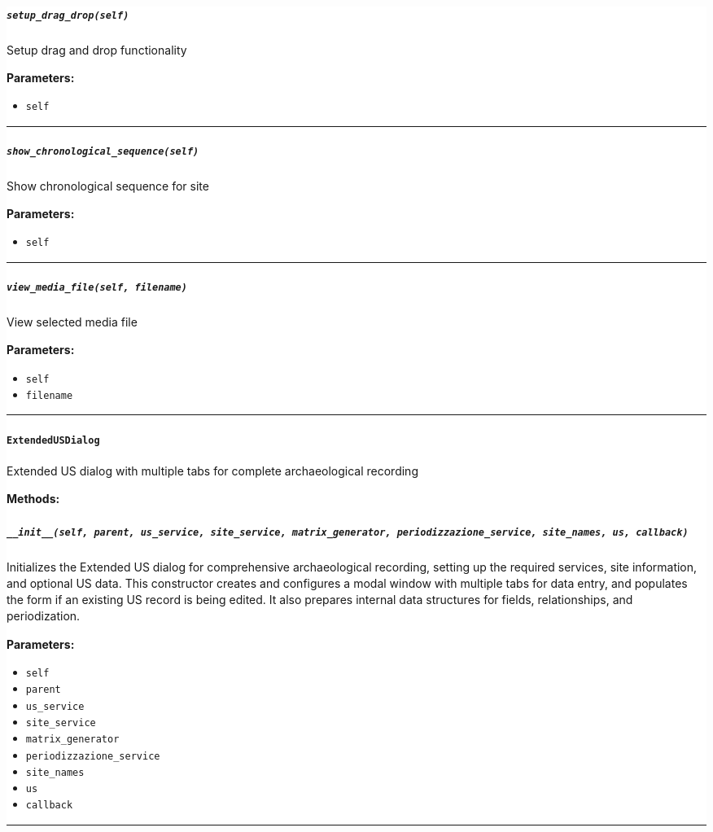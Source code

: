 ##### `setup_drag_drop(self)`

Setup drag and drop functionality

**Parameters:**

- `self`

---

##### `show_chronological_sequence(self)`

Show chronological sequence for site

**Parameters:**

- `self`

---

##### `view_media_file(self, filename)`

View selected media file

**Parameters:**

- `self`
- `filename`

---


#### `ExtendedUSDialog`

Extended US dialog with multiple tabs for complete archaeological recording

**Methods:**

##### `__init__(self, parent, us_service, site_service, matrix_generator, periodizzazione_service, site_names, us, callback)`

Initializes the Extended US dialog for comprehensive archaeological recording, setting up the required services, site information, and optional US data. This constructor creates and configures a modal window with multiple tabs for data entry, and populates the form if an existing US record is being edited. It also prepares internal data structures for fields, relationships, and periodization.

**Parameters:**

- `self`
- `parent`
- `us_service`
- `site_service`
- `matrix_generator`
- `periodizzazione_service`
- `site_names`
- `us`
- `callback`

---